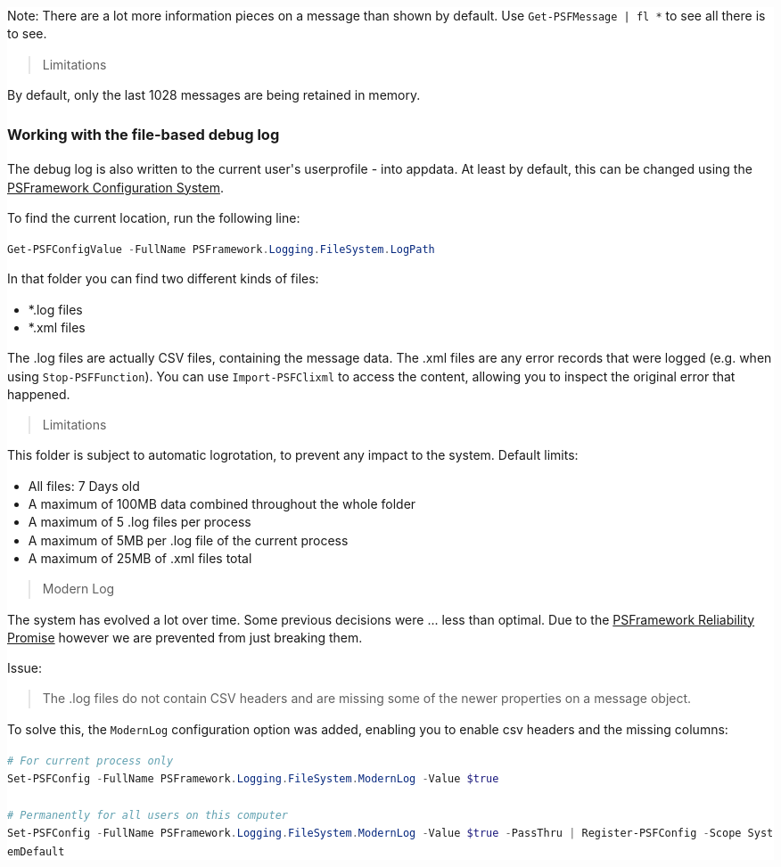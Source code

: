 Note: There are a lot more information pieces on a message than shown by default. Use `Get-PSFMessage | fl *` to see all there is to see.

> Limitations

By default, only the last 1028 messages are being retained in memory.


### Working with the file-based debug log

The debug log is also written to the current user's userprofile - into appdata.
At least by default, this can be changed using the [PSFramework Configuration System](../../Configuration/overview.md).

To find the current location, run the following line:

```powershell
Get-PSFConfigValue -FullName PSFramework.Logging.FileSystem.LogPath
```

In that folder you can find two different kinds of files:

- *.log files
- *.xml files

The .log files are actually CSV files, containing the message data.
The .xml files are any error records that were logged (e.g. when using `Stop-PSFFunction`).
You can use `Import-PSFClixml` to access the content, allowing you to inspect the original error that happened.

> Limitations

This folder is subject to automatic logrotation, to prevent any impact to the system.
Default limits:

- All files: 7 Days old
- A maximum of 100MB data combined throughout the whole folder
- A maximum of 5 .log files per process
- A maximum of 5MB per .log file of the current process
- A maximum of 25MB of .xml files total

> Modern Log

The system has evolved a lot over time.
Some previous decisions were ... less than optimal.
Due to the [PSFramework Reliability Promise](https://github.com/PowershellFrameworkCollective/psframework/blob/master/PSFramework/The%20PSFramework%20Reliability%20Promise.md) however we are prevented from just breaking them.

Issue:

> The .log files do not contain CSV headers and are missing some of the newer properties on a message object.

To solve this, the `ModernLog` configuration option was added, enabling you to enable csv headers and the missing columns:

```powershell
# For current process only
Set-PSFConfig -FullName PSFramework.Logging.FileSystem.ModernLog -Value $true

# Permanently for all users on this computer
Set-PSFConfig -FullName PSFramework.Logging.FileSystem.ModernLog -Value $true -PassThru | Register-PSFConfig -Scope SystemDefault
```
